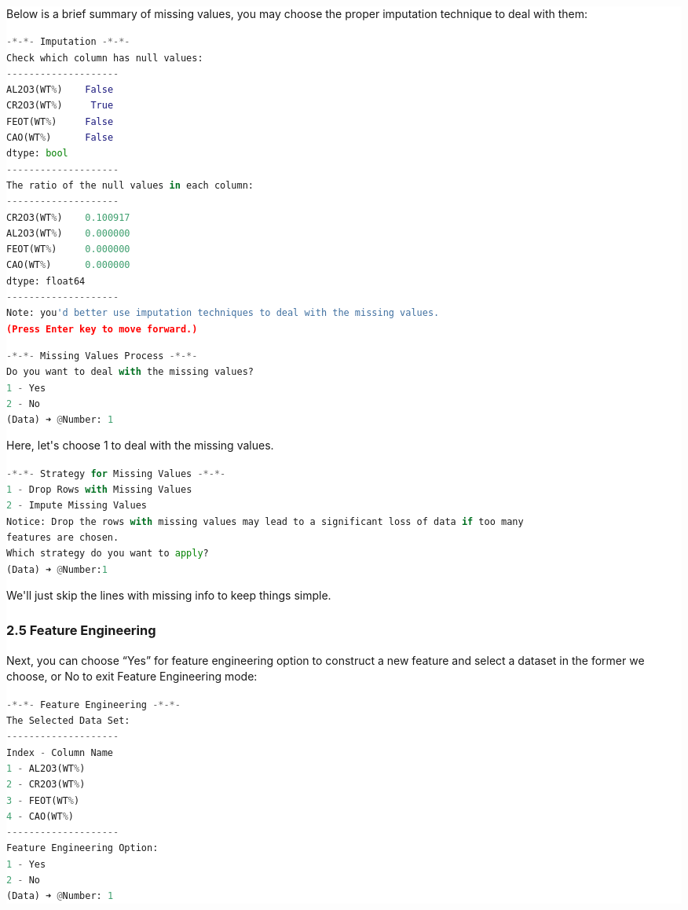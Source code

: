 Below is a brief summary of missing values, you may choose the proper imputation technique to deal with them:

```python
-*-*- Imputation -*-*-
Check which column has null values:
--------------------
AL2O3(WT%)    False
CR2O3(WT%)     True
FEOT(WT%)     False
CAO(WT%)      False
dtype: bool
--------------------
The ratio of the null values in each column:
--------------------
CR2O3(WT%)    0.100917
AL2O3(WT%)    0.000000
FEOT(WT%)     0.000000
CAO(WT%)      0.000000
dtype: float64
--------------------
Note: you'd better use imputation techniques to deal with the missing values.
(Press Enter key to move forward.)
```

```python
-*-*- Missing Values Process -*-*-
Do you want to deal with the missing values?
1 - Yes
2 - No
(Data) ➜ @Number: 1
```
Here, let's choose 1 to deal with the missing values.

```python
-*-*- Strategy for Missing Values -*-*-
1 - Drop Rows with Missing Values
2 - Impute Missing Values
Notice: Drop the rows with missing values may lead to a significant loss of data if too many
features are chosen.
Which strategy do you want to apply?
(Data) ➜ @Number:1
```
We'll just skip the lines with missing info to keep things simple.

### 2.5 Feature Engineering

Next, you can choose “Yes” for feature engineering option to construct a new feature and select a dataset in the former we choose, or No to exit Feature Engineering mode:

```python
-*-*- Feature Engineering -*-*-
The Selected Data Set:
--------------------
Index - Column Name
1 - AL2O3(WT%)
2 - CR2O3(WT%)
3 - FEOT(WT%)
4 - CAO(WT%)
--------------------
Feature Engineering Option:
1 - Yes
2 - No
(Data) ➜ @Number: 1
```
